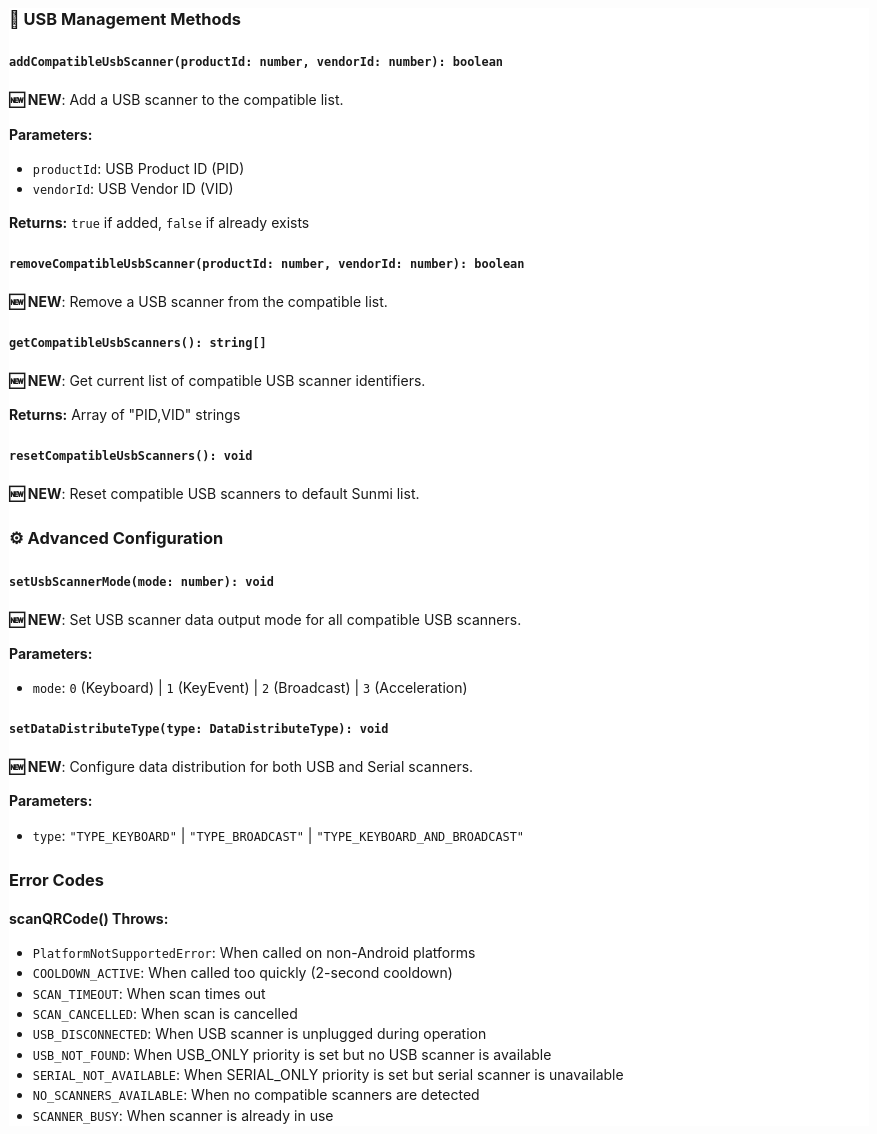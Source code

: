 ### 🎯 USB Management Methods

#### `addCompatibleUsbScanner(productId: number, vendorId: number): boolean`

**🆕 NEW**: Add a USB scanner to the compatible list.

**Parameters:**

- `productId`: USB Product ID (PID)
- `vendorId`: USB Vendor ID (VID)

**Returns:** `true` if added, `false` if already exists

#### `removeCompatibleUsbScanner(productId: number, vendorId: number): boolean`

**🆕 NEW**: Remove a USB scanner from the compatible list.

#### `getCompatibleUsbScanners(): string[]`

**🆕 NEW**: Get current list of compatible USB scanner identifiers.

**Returns:** Array of "PID,VID" strings

#### `resetCompatibleUsbScanners(): void`

**🆕 NEW**: Reset compatible USB scanners to default Sunmi list.

### ⚙️ Advanced Configuration

#### `setUsbScannerMode(mode: number): void`

**🆕 NEW**: Set USB scanner data output mode for all compatible USB scanners.

**Parameters:**

- `mode`: `0` (Keyboard) | `1` (KeyEvent) | `2` (Broadcast) | `3` (Acceleration)

#### `setDataDistributeType(type: DataDistributeType): void`

**🆕 NEW**: Configure data distribution for both USB and Serial scanners.

**Parameters:**

- `type`: `"TYPE_KEYBOARD"` | `"TYPE_BROADCAST"` | `"TYPE_KEYBOARD_AND_BROADCAST"`

### Error Codes

**scanQRCode() Throws:**

- `PlatformNotSupportedError`: When called on non-Android platforms
- `COOLDOWN_ACTIVE`: When called too quickly (2-second cooldown)
- `SCAN_TIMEOUT`: When scan times out
- `SCAN_CANCELLED`: When scan is cancelled
- `USB_DISCONNECTED`: When USB scanner is unplugged during operation
- `USB_NOT_FOUND`: When USB_ONLY priority is set but no USB scanner is available
- `SERIAL_NOT_AVAILABLE`: When SERIAL_ONLY priority is set but serial scanner is unavailable
- `NO_SCANNERS_AVAILABLE`: When no compatible scanners are detected
- `SCANNER_BUSY`: When scanner is already in use
